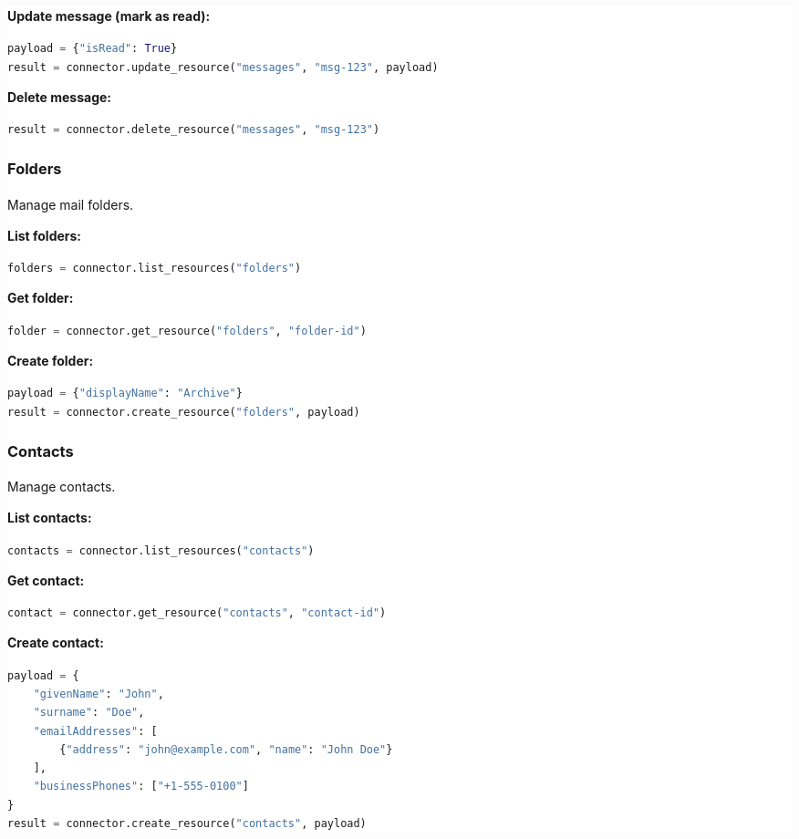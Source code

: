 **Update message (mark as read):**
```python
payload = {"isRead": True}
result = connector.update_resource("messages", "msg-123", payload)
```

**Delete message:**
```python
result = connector.delete_resource("messages", "msg-123")
```

### Folders

Manage mail folders.

**List folders:**
```python
folders = connector.list_resources("folders")
```

**Get folder:**
```python
folder = connector.get_resource("folders", "folder-id")
```

**Create folder:**
```python
payload = {"displayName": "Archive"}
result = connector.create_resource("folders", payload)
```

### Contacts

Manage contacts.

**List contacts:**
```python
contacts = connector.list_resources("contacts")
```

**Get contact:**
```python
contact = connector.get_resource("contacts", "contact-id")
```

**Create contact:**
```python
payload = {
    "givenName": "John",
    "surname": "Doe",
    "emailAddresses": [
        {"address": "john@example.com", "name": "John Doe"}
    ],
    "businessPhones": ["+1-555-0100"]
}
result = connector.create_resource("contacts", payload)
```
